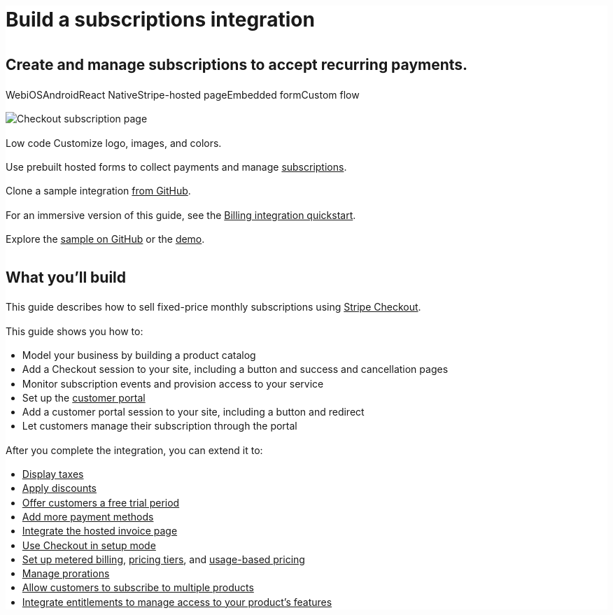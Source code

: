 # Build a subscriptions integration

## Create and manage subscriptions to accept recurring payments.

WebiOSAndroidReact NativeStripe-hosted pageEmbedded formCustom flow

![Checkout subscription
page](https://b.stripecdn.com/docs-statics-srv/assets/checkout-subs-preview.d409ee79bf1f3280b9dfd3968b314c21.png)

Low code
Customize logo, images, and colors.

Use prebuilt hosted forms to collect payments and manage
[subscriptions](https://docs.stripe.com/billing/subscriptions/creating).

Clone a sample integration [from
GitHub](https://github.com/stripe-samples/checkout-single-subscription).

For an immersive version of this guide, see the [Billing integration
quickstart](https://docs.stripe.com/billing/quickstart).

Explore the [sample on
GitHub](https://github.com/stripe-samples/checkout-single-subscription) or the
[demo](https://checkout.stripe.dev/).

## What you’ll build

This guide describes how to sell fixed-price monthly subscriptions using [Stripe
Checkout](https://docs.stripe.com/payments/checkout).

This guide shows you how to:

- Model your business by building a product catalog
- Add a Checkout session to your site, including a button and success and
cancellation pages
- Monitor subscription events and provision access to your service
- Set up the [customer portal](https://docs.stripe.com/customer-management)
- Add a customer portal session to your site, including a button and redirect
- Let customers manage their subscription through the portal

After you complete the integration, you can extend it to:

- [Display taxes](https://docs.stripe.com/payments/checkout/taxes)
- [Apply
discounts](https://docs.stripe.com/billing/subscriptions/coupons#using-coupons-in-checkout)
- [Offer customers a free trial
period](https://docs.stripe.com/billing/subscriptions/trials)
- [Add more payment
methods](https://docs.stripe.com/payments/payment-methods/integration-options)
- [Integrate the hosted invoice
page](https://docs.stripe.com/invoicing/hosted-invoice-page)
- [Use Checkout in setup mode](https://docs.stripe.com/payments/save-and-reuse)
- [Set up metered
billing](https://docs.stripe.com/products-prices/pricing-models#usage-based-pricing),
[pricing
tiers](https://docs.stripe.com/products-prices/pricing-models#tiered-pricing),
and [usage-based
pricing](https://docs.stripe.com/products-prices/pricing-models#usage-based-pricing)
- [Manage prorations](https://docs.stripe.com/billing/subscriptions/prorations)
- [Allow customers to subscribe to multiple
products](https://docs.stripe.com/billing/subscriptions/multiple-products)
- [Integrate entitlements to manage access to your product’s
features](https://docs.stripe.com/billing/entitlements)